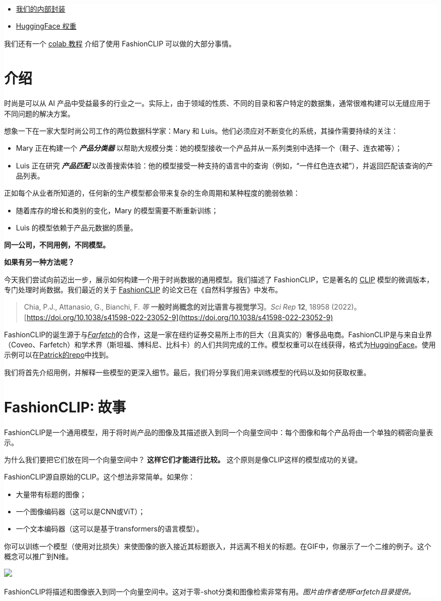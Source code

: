 +   [我们的内部封装](https://github.com/patrickjohncyh/fashion-clip)

+   [HuggingFace 权重](https://huggingface.co/patrickjohncyh/fashion-clip)

我们还有一个 [colab 教程](https://colab.research.google.com/drive/1Z1hAxBnWjF76bEi9KQ6CMBBEmI_FVDrW?usp=sharing) 介绍了使用 FashionCLIP 可以做的大部分事情。

# 介绍

时尚是可以从 AI 产品中受益最多的行业之一。实际上，由于领域的性质、不同的目录和客户特定的数据集，通常很难构建可以无缝应用于不同问题的解决方案。

想象一下在一家大型时尚公司工作的两位数据科学家：Mary 和 Luis。他们必须应对不断变化的系统，其操作需要持续的关注：

+   Mary 正在构建一个 ***产品分类器*** 以帮助大规模分类：她的模型接收一个产品并从一系列类别中选择一个（鞋子、连衣裙等）；

+   Luis 正在研究 ***产品匹配*** 以改善搜索体验：他的模型接受一种支持的语言中的查询（例如，“一件红色连衣裙”），并返回匹配该查询的产品列表。

正如每个从业者所知道的，任何新的生产模型都会带来复杂的生命周期和某种程度的脆弱依赖：

+   随着库存的增长和类别的变化，Mary 的模型需要不断重新训练；

+   Luis 的模型依赖于产品元数据的质量。

**同一公司，不同用例，不同模型。**

**如果有另一种方法呢？**

今天我们尝试向前迈出一步，展示如何构建一个用于时尚数据的通用模型。我们描述了 FashionCLIP，它是著名的 [CLIP](https://openai.com/blog/clip/) 模型的微调版本，专门处理时尚数据。我们最近的关于 [FashionCLIP](https://doi.org/10.1038/s41598-022-23052-9) 的论文已在《自然科学报告》中发布。

> Chia, P.J., Attanasio, G., Bianchi, F. *等* **一般时尚概念的对比语言与视觉学习**。*Sci Rep* **12**, 18958 (2022)。 [https://doi.org/10.1038/s41598-022-23052-9](https://doi.org/10.1038/s41598-022-23052-9)

FashionCLIP的诞生源于与[*Farfetch*](https://www.farfetch.com/)的合作，这是一家在纽约证券交易所上市的巨大（且真实的）奢侈品电商。FashionCLIP是与来自业界（Coveo、Farfetch）和学术界（斯坦福、博科尼、比科卡）的人们共同完成的工作。模型权重可以在线获得，格式为[HuggingFace](https://huggingface.co/patrickjohncyh/fashion-clip)。使用示例可以在[Patrick的repo](https://github.com/patrickjohncyh/fashion-clip/blob/master/fashion_clip_api_demo.ipynb)中找到。

我们将首先介绍用例，并解释一些模型的更深入细节。最后，我们将分享我们用来训练模型的代码以及如何获取权重。

# FashionCLIP: 故事

FashionCLIP是一个通用模型，用于将时尚产品的图像及其描述嵌入到同一个向量空间中：每个图像和每个产品将由一个单独的稠密向量表示。

为什么我们要把它们放在同一个向量空间中？ **这样它们才能进行比较。** 这个原则是像CLIP这样的模型成功的关键。

FashionCLIP源自原始的CLIP。这个想法非常简单。如果你：

+   大量带有标题的图像；

+   一个图像编码器（这可以是CNN或ViT）；

+   一个文本编码器（这可以是基于transformers的语言模型）。

你可以训练一个模型（使用对比损失）来使图像的嵌入接近其标题嵌入，并远离不相关的标题。在GIF中，你展示了一个二维的例子。这个概念可以推广到N维。

![](../Images/d12f8e4672fad8eedc508ddc8bf324ab.png)

FashionCLIP将描述和图像嵌入到同一个向量空间中。这对于零-shot分类和图像检索非常有用。*图片由作者使用Farfetch目录提供。*

